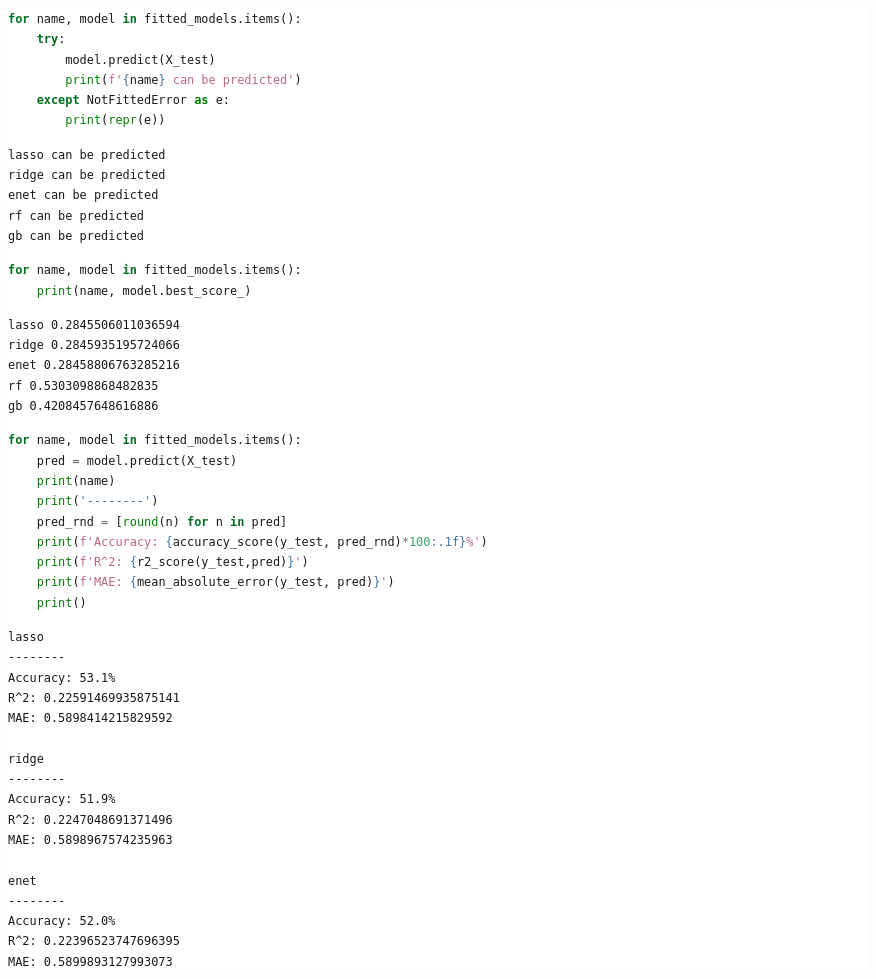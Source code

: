 
```python
for name, model in fitted_models.items():
    try:
        model.predict(X_test)
        print(f'{name} can be predicted')
    except NotFittedError as e:
        print(repr(e))
```

    lasso can be predicted
    ridge can be predicted
    enet can be predicted
    rf can be predicted
    gb can be predicted



```python
for name, model in fitted_models.items():
    print(name, model.best_score_)
```

    lasso 0.2845506011036594
    ridge 0.2845935195724066
    enet 0.28458806763285216
    rf 0.5303098868482835
    gb 0.4208457648616886



```python
for name, model in fitted_models.items():
    pred = model.predict(X_test)
    print(name)
    print('--------')
    pred_rnd = [round(n) for n in pred]
    print(f'Accuracy: {accuracy_score(y_test, pred_rnd)*100:.1f}%')
    print(f'R^2: {r2_score(y_test,pred)}')
    print(f'MAE: {mean_absolute_error(y_test, pred)}')
    print()
```

    lasso
    --------
    Accuracy: 53.1%
    R^2: 0.22591469935875141
    MAE: 0.5898414215829592

    ridge
    --------
    Accuracy: 51.9%
    R^2: 0.2247048691371496
    MAE: 0.5898967574235963

    enet
    --------
    Accuracy: 52.0%
    R^2: 0.22396523747696395
    MAE: 0.5899893127993073
